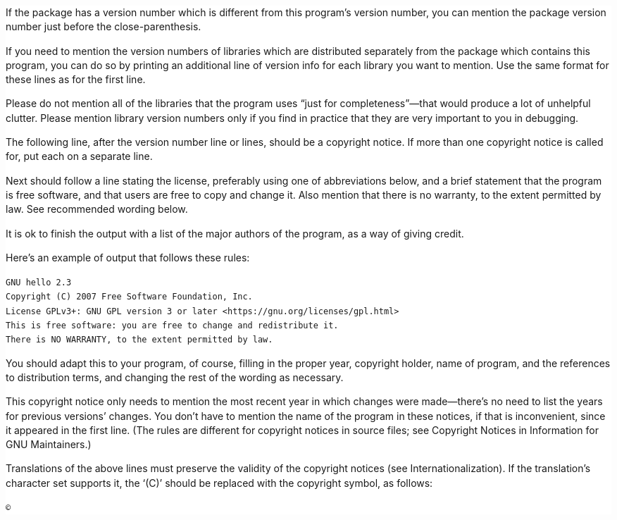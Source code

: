 If the package has a version number which is different from this program’s version number, you can 
mention the package version number just before the close-parenthesis.

If you need to mention the version numbers of libraries which are distributed separately from the package 
which contains this program, you can do so by printing an additional line of version info for each 
library you want to mention. Use the same format for these lines as for the first line.

Please do not mention all of the libraries that the program uses “just for completeness”—that would 
produce a lot of unhelpful clutter. Please mention library version numbers only if you find in practice 
that they are very important to you in debugging.

The following line, after the version number line or lines, should be a copyright notice. If more than 
one copyright notice is called for, put each on a separate line.

Next should follow a line stating the license, preferably using one of abbreviations below, and a brief 
statement that the program is free software, and that users are free to copy and change it. Also mention 
that there is no warranty, to the extent permitted by law. See recommended wording below.

It is ok to finish the output with a list of the major authors of the program, as a way of giving credit.

Here’s an example of output that follows these rules:

```
GNU hello 2.3
Copyright (C) 2007 Free Software Foundation, Inc.
License GPLv3+: GNU GPL version 3 or later <https://gnu.org/licenses/gpl.html>
This is free software: you are free to change and redistribute it.
There is NO WARRANTY, to the extent permitted by law.
```

You should adapt this to your program, of course, filling in the proper year, copyright holder, name of 
program, and the references to distribution terms, and changing the rest of the wording as necessary.

This copyright notice only needs to mention the most recent year in which changes were made—there’s no 
need to list the years for previous versions’ changes. You don’t have to mention the name of the program 
in these notices, if that is inconvenient, since it appeared in the first line. (The rules are different 
for copyright notices in source files; see Copyright Notices in Information for GNU Maintainers.)

Translations of the above lines must preserve the validity of the copyright notices (see 
Internationalization). If the translation’s character set supports it, the ‘(C)’ should be replaced 
with the copyright symbol, as follows:

```
©
```
